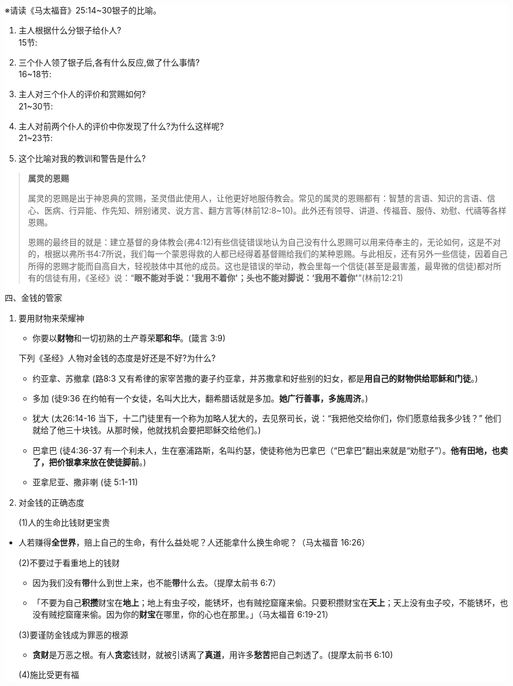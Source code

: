 ※请读《马太福音》25:14~30银子的比喻。

1. 主人根据什么分银子给仆人?  
    15节:

2. 三个仆人领了银子后,各有什么反应,做了什么事情?  
    16~18节:

3. 主人对三个仆人的评价和赏赐如何?  
    21~30节:

4. 主人对前两个仆人的评价中你发现了什么?为什么这样呢?  
    21~23节:

5. 这个比喻对我的教训和警告是什么?

>**属灵的恩赐**
>
>属灵的恩赐是出于神恩典的赏赐，圣灵借此使用人，让他更好地服侍教会。常见的属灵的恩赐都有：智慧的言语、知识的言语、信心、医病、行异能、作先知、辨别诸灵、说方言、翻方言等(林前12:8~10)。此外还有领导、讲道、传福音、服侍、劝慰、代禱等各样恩赐。  
>
>恩赐的最终目的就是：建立基督的身体教会(弗4:12)有些信徒错误地认为自己没有什么恩赐可以用来侍奉主的，无论如何，这是不对的，根据以弗所书4:7所说，我们每一个蒙恩得救的人都已经得着基督赐给我们的某种恩赐。与此相反，还有另外一些信徒，因着自己所得的恩赐才能而自高自大，轻视肢体中其他的成员。这也是错误的举动，教会里每一个信徒(甚至是最害羞，最卑微的信徒)都对所有的信徒有用，《圣经》说：“**眼不能对手说：'我用不着你'；头也不能对脚说：‘我用不着你'**”(林前12:21)  

四、金钱的管家

1. 要用财物来荣耀神

    + 你要以**财物**和一切初熟的土产尊荣**耶和华**。(箴言 3:9)

    下列《圣经》人物对金钱的态度是好还是不好?为什么?

    + 约亚拿、苏撤拿 (路8:3 又有希律的家宰苦撒的妻子约亚拿，并苏撒拿和好些别的妇女，都是**用自己的财物供给耶稣和门徒**。)

    + 多加 (徒9:36 在约帕有一个女徒，名叫大比大，翻希腊话就是多加。**她广行善事，多施周济**。)

    + 犹大 (太26:14-16 当下，十二门徒里有一个称为加略人犹大的，去见祭司长，说：“我把他交给你们，你们愿意给我多少钱？” 他们就给了他三十块钱。从那时候，他就找机会要把耶稣交给他们。)

    + 巴拿巴 (徒4:36-37 有一个利未人，生在塞浦路斯，名叫约瑟，使徒称他为巴拿巴（“巴拿巴”翻出来就是“劝慰子”）。**他有田地，也卖了，把价银拿来放在使徒脚前**。)

    + 亚拿尼亚、撒非喇 (徒 5:1-11)

2. 对金钱的正确态度

    (1)人的生命比钱财更宝贵

+ 人若赚得**全世界**，赔上自己的生命，有什么益处呢？人还能拿什么换生命呢？（马太福音 16:26）

    (2)不要过于看重地上的钱财
    
    + 因为我们没有**带**什么到世上来，也不能**带**什么去。（提摩太前书 6:7）

    + 「不要为自己**积攒**财宝在**地上**；地上有虫子咬，能锈坏，也有贼挖窟窿来偷。只要积攒财宝在**天上**；天上没有虫子咬，不能锈坏，也没有贼挖窟窿来偷。因为你的**财宝**在哪里，你的心也在那里。」（马太福音 6:19‭-‬21）

    (3)要谨防金钱成为罪恶的根源

    + **贪财**是万恶之根。有人**贪恋**钱财，就被引诱离了**真道**，用许多**愁苦**把自己刺透了。(提摩太前书 6:10)

    (4)施比受更有福
